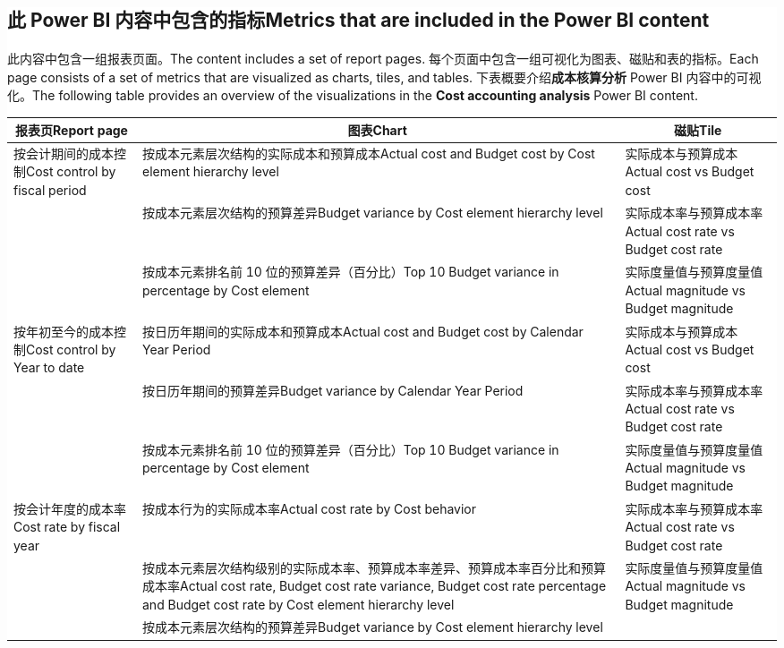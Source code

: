 ## <a name="metrics-that-are-included-in-the-power-bi-content"></a><span data-ttu-id="3b03d-126">此 Power BI 内容中包含的指标</span><span class="sxs-lookup"><span data-stu-id="3b03d-126">Metrics that are included in the Power BI content</span></span>
<span data-ttu-id="3b03d-127">此内容中包含一组报表页面。</span><span class="sxs-lookup"><span data-stu-id="3b03d-127">The content includes a set of report pages.</span></span> <span data-ttu-id="3b03d-128">每个页面中包含一组可视化为图表、磁贴和表的指标。</span><span class="sxs-lookup"><span data-stu-id="3b03d-128">Each page consists of a set of metrics that are visualized as charts, tiles, and tables.</span></span> <span data-ttu-id="3b03d-129">下表概要介绍**成本核算分析** Power BI 内容中的可视化。</span><span class="sxs-lookup"><span data-stu-id="3b03d-129">The following table provides an overview of the visualizations in the **Cost accounting analysis** Power BI content.</span></span>

| <span data-ttu-id="3b03d-130">报表页</span><span class="sxs-lookup"><span data-stu-id="3b03d-130">Report page</span></span>                      | <span data-ttu-id="3b03d-131">图表</span><span class="sxs-lookup"><span data-stu-id="3b03d-131">Chart</span></span>                                                                                                                         | <span data-ttu-id="3b03d-132">磁贴</span><span class="sxs-lookup"><span data-stu-id="3b03d-132">Tile</span></span>                                          |
|----------------------------------|-------------------------------------------------------------------------------------------------------------------------------|-----------------------------------------------|
| <span data-ttu-id="3b03d-133">按会计期间的成本控制</span><span class="sxs-lookup"><span data-stu-id="3b03d-133">Cost control by fiscal period</span></span>    | <span data-ttu-id="3b03d-134">按成本元素层次结构的实际成本和预算成本</span><span class="sxs-lookup"><span data-stu-id="3b03d-134">Actual cost and Budget cost by Cost element hierarchy level</span></span>                                                                   | <span data-ttu-id="3b03d-135">实际成本与预算成本</span><span class="sxs-lookup"><span data-stu-id="3b03d-135">Actual cost vs Budget cost</span></span>                    |
|                                  | <span data-ttu-id="3b03d-136">按成本元素层次结构的预算差异</span><span class="sxs-lookup"><span data-stu-id="3b03d-136">Budget variance by Cost element hierarchy level</span></span>                                                                               | <span data-ttu-id="3b03d-137">实际成本率与预算成本率</span><span class="sxs-lookup"><span data-stu-id="3b03d-137">Actual cost rate vs Budget cost rate</span></span>          |
|                                  | <span data-ttu-id="3b03d-138">按成本元素排名前 10 位的预算差异（百分比）</span><span class="sxs-lookup"><span data-stu-id="3b03d-138">Top 10 Budget variance in percentage by Cost element</span></span>                                                                          | <span data-ttu-id="3b03d-139">实际度量值与预算度量值</span><span class="sxs-lookup"><span data-stu-id="3b03d-139">Actual magnitude vs Budget magnitude</span></span>          |
| <span data-ttu-id="3b03d-140">按年初至今的成本控制</span><span class="sxs-lookup"><span data-stu-id="3b03d-140">Cost control by Year to date</span></span>     | <span data-ttu-id="3b03d-141">按日历年期间的实际成本和预算成本</span><span class="sxs-lookup"><span data-stu-id="3b03d-141">Actual cost and Budget cost by Calendar Year Period</span></span>                                                                           | <span data-ttu-id="3b03d-142">实际成本与预算成本</span><span class="sxs-lookup"><span data-stu-id="3b03d-142">Actual cost vs Budget cost</span></span>                    |
|                                  | <span data-ttu-id="3b03d-143">按日历年期间的预算差异</span><span class="sxs-lookup"><span data-stu-id="3b03d-143">Budget variance by Calendar Year Period</span></span>                                                                                       | <span data-ttu-id="3b03d-144">实际成本率与预算成本率</span><span class="sxs-lookup"><span data-stu-id="3b03d-144">Actual cost rate vs Budget cost rate</span></span>          |
|                                  | <span data-ttu-id="3b03d-145">按成本元素排名前 10 位的预算差异（百分比）</span><span class="sxs-lookup"><span data-stu-id="3b03d-145">Top 10 Budget variance in percentage by Cost element</span></span>                                                                          | <span data-ttu-id="3b03d-146">实际度量值与预算度量值</span><span class="sxs-lookup"><span data-stu-id="3b03d-146">Actual magnitude vs Budget magnitude</span></span>          |
| <span data-ttu-id="3b03d-147">按会计年度的成本率</span><span class="sxs-lookup"><span data-stu-id="3b03d-147">Cost rate by fiscal year</span></span>         | <span data-ttu-id="3b03d-148">按成本行为的实际成本率</span><span class="sxs-lookup"><span data-stu-id="3b03d-148">Actual cost rate by Cost behavior</span></span>                                                                                             | <span data-ttu-id="3b03d-149">实际成本率与预算成本率</span><span class="sxs-lookup"><span data-stu-id="3b03d-149">Actual cost rate vs Budget cost rate</span></span>          |
|                                  | <span data-ttu-id="3b03d-150">按成本元素层次结构级别的实际成本率、预算成本率差异、预算成本率百分比和预算成本率</span><span class="sxs-lookup"><span data-stu-id="3b03d-150">Actual cost rate, Budget cost rate variance, Budget cost rate percentage and Budget cost rate by Cost element hierarchy level</span></span> | <span data-ttu-id="3b03d-151">实际度量值与预算度量值</span><span class="sxs-lookup"><span data-stu-id="3b03d-151">Actual magnitude vs Budget magnitude</span></span>          |
|                                  | <span data-ttu-id="3b03d-152">按成本元素层次结构的预算差异</span><span class="sxs-lookup"><span data-stu-id="3b03d-152">Budget variance by Cost element hierarchy level</span></span>                                                                               |                                               |